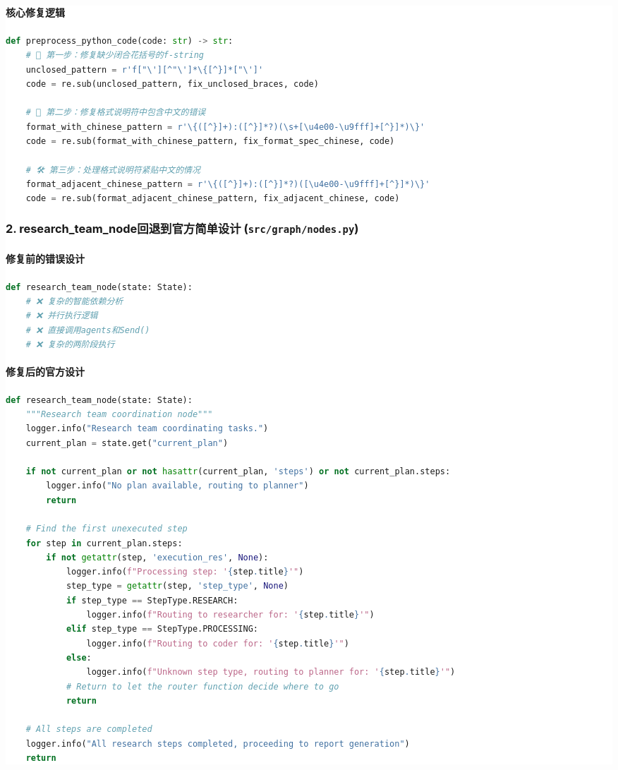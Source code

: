 #### 核心修复逻辑
```python
def preprocess_python_code(code: str) -> str:
    # 🚀 第一步：修复缺少闭合花括号的f-string
    unclosed_pattern = r'f["\'][^"\']*\{[^}]*["\']'
    code = re.sub(unclosed_pattern, fix_unclosed_braces, code)
    
    # 🔧 第二步：修复格式说明符中包含中文的错误
    format_with_chinese_pattern = r'\{([^}]+):([^}]*?)(\s+[\u4e00-\u9fff]+[^}]*)\}'
    code = re.sub(format_with_chinese_pattern, fix_format_spec_chinese, code)
    
    # 🛠️ 第三步：处理格式说明符紧贴中文的情况
    format_adjacent_chinese_pattern = r'\{([^}]+):([^}]*?)([\u4e00-\u9fff]+[^}]*)\}'
    code = re.sub(format_adjacent_chinese_pattern, fix_adjacent_chinese, code)
```

### 2. **research_team_node回退到官方简单设计** (`src/graph/nodes.py`)

#### 修复前的错误设计
```python
def research_team_node(state: State):
    # ❌ 复杂的智能依赖分析
    # ❌ 并行执行逻辑
    # ❌ 直接调用agents和Send()
    # ❌ 复杂的两阶段执行
```

#### 修复后的官方设计
```python
def research_team_node(state: State):
    """Research team coordination node"""
    logger.info("Research team coordinating tasks.")
    current_plan = state.get("current_plan")
    
    if not current_plan or not hasattr(current_plan, 'steps') or not current_plan.steps:
        logger.info("No plan available, routing to planner")
        return
    
    # Find the first unexecuted step
    for step in current_plan.steps:
        if not getattr(step, 'execution_res', None):
            logger.info(f"Processing step: '{step.title}'")
            step_type = getattr(step, 'step_type', None)
            if step_type == StepType.RESEARCH:
                logger.info(f"Routing to researcher for: '{step.title}'")
            elif step_type == StepType.PROCESSING:
                logger.info(f"Routing to coder for: '{step.title}'")
            else:
                logger.info(f"Unknown step type, routing to planner for: '{step.title}'")
            # Return to let the router function decide where to go
            return
    
    # All steps are completed
    logger.info("All research steps completed, proceeding to report generation")
    return
```
